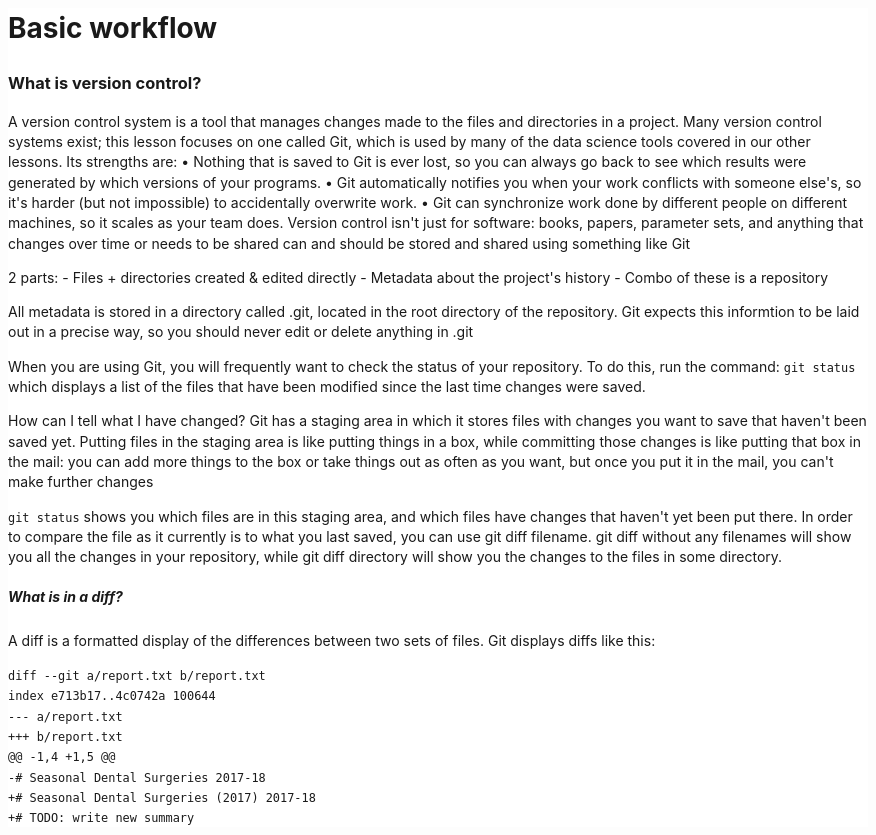 # Basic workflow
### What is version control?
A version control system is a tool that manages changes made to the files and directories in a project. Many version control systems exist; this lesson focuses on one called Git, which is used by many of the data science tools covered in our other lessons. Its strengths are:
	• Nothing that is saved to Git is ever lost, so you can always go back to see which results were generated by which versions of your programs.
	• Git automatically notifies you when your work conflicts with someone else's, so it's harder (but not impossible) to accidentally overwrite work.
	• Git can synchronize work done by different people on different machines, so it scales as your team does.
Version control isn't just for software: books, papers, parameter sets, and anything that changes over time or needs to be shared can and should be stored and shared using something like Git

2 parts:
	- Files + directories created & edited directly
	- Metadata about the project's history
	- Combo of these is a repository

All metadata is stored in a directory called .git, located in the root directory of the repository. Git expects this informtion to be laid out in a precise way, so you should 	never edit or delete anything in .git


When you are using Git, you will frequently want to check the status of your repository. To do this, run the command:
 `git status`
 which displays a list of the files that have been modified since the last time changes were saved.


How can I tell what I have changed?
Git has a staging area in which it stores files with changes you want to save that haven't been saved yet. Putting files in the staging area is like putting things in a box, while committing those changes is like putting that box in the mail: you can add more things to the box or take things out as often as you want, but once you put it in the mail, you can't make further changes

`git status` shows you which files are in this staging area, and which files have changes that haven't yet been put there. In order to compare the file as it currently is to what you last saved, you can use git diff filename. git diff without any filenames will show you all the changes in your repository, while git diff directory will show you the changes to the files in some directory.

##### What is in a diff?
A diff is a formatted display of the differences between two sets of files. Git displays diffs like this:
```
diff --git a/report.txt b/report.txt
index e713b17..4c0742a 100644
--- a/report.txt
+++ b/report.txt
@@ -1,4 +1,5 @@
-# Seasonal Dental Surgeries 2017-18
+# Seasonal Dental Surgeries (2017) 2017-18
+# TODO: write new summary
```
